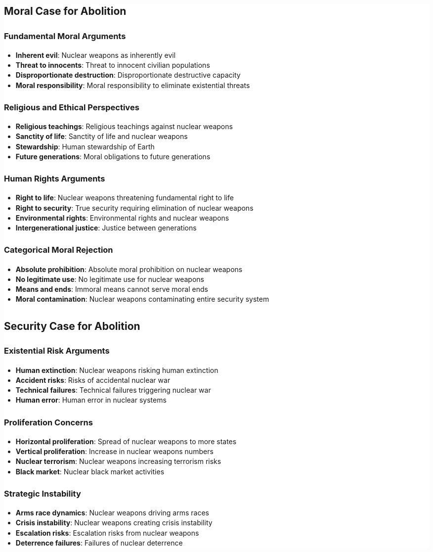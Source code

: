 ## Moral Case for Abolition

### Fundamental Moral Arguments

- **Inherent evil**: Nuclear weapons as inherently evil
- **Threat to innocents**: Threat to innocent civilian populations
- **Disproportionate destruction**: Disproportionate destructive capacity
- **Moral responsibility**: Moral responsibility to eliminate existential threats

### Religious and Ethical Perspectives

- **Religious teachings**: Religious teachings against nuclear weapons
- **Sanctity of life**: Sanctity of life and nuclear weapons
- **Stewardship**: Human stewardship of Earth
- **Future generations**: Moral obligations to future generations

### Human Rights Arguments

- **Right to life**: Nuclear weapons threatening fundamental right to life
- **Right to security**: True security requiring elimination of nuclear weapons
- **Environmental rights**: Environmental rights and nuclear weapons
- **Intergenerational justice**: Justice between generations

### Categorical Moral Rejection

- **Absolute prohibition**: Absolute moral prohibition on nuclear weapons
- **No legitimate use**: No legitimate use for nuclear weapons
- **Means and ends**: Immoral means cannot serve moral ends
- **Moral contamination**: Nuclear weapons contaminating entire security system

## Security Case for Abolition

### Existential Risk Arguments

- **Human extinction**: Nuclear weapons risking human extinction
- **Accident risks**: Risks of accidental nuclear war
- **Technical failures**: Technical failures triggering nuclear war
- **Human error**: Human error in nuclear systems

### Proliferation Concerns

- **Horizontal proliferation**: Spread of nuclear weapons to more states
- **Vertical proliferation**: Increase in nuclear weapons numbers
- **Nuclear terrorism**: Nuclear weapons increasing terrorism risks
- **Black market**: Nuclear black market activities

### Strategic Instability

- **Arms race dynamics**: Nuclear weapons driving arms races
- **Crisis instability**: Nuclear weapons creating crisis instability
- **Escalation risks**: Escalation risks from nuclear weapons
- **Deterrence failures**: Failures of nuclear deterrence
